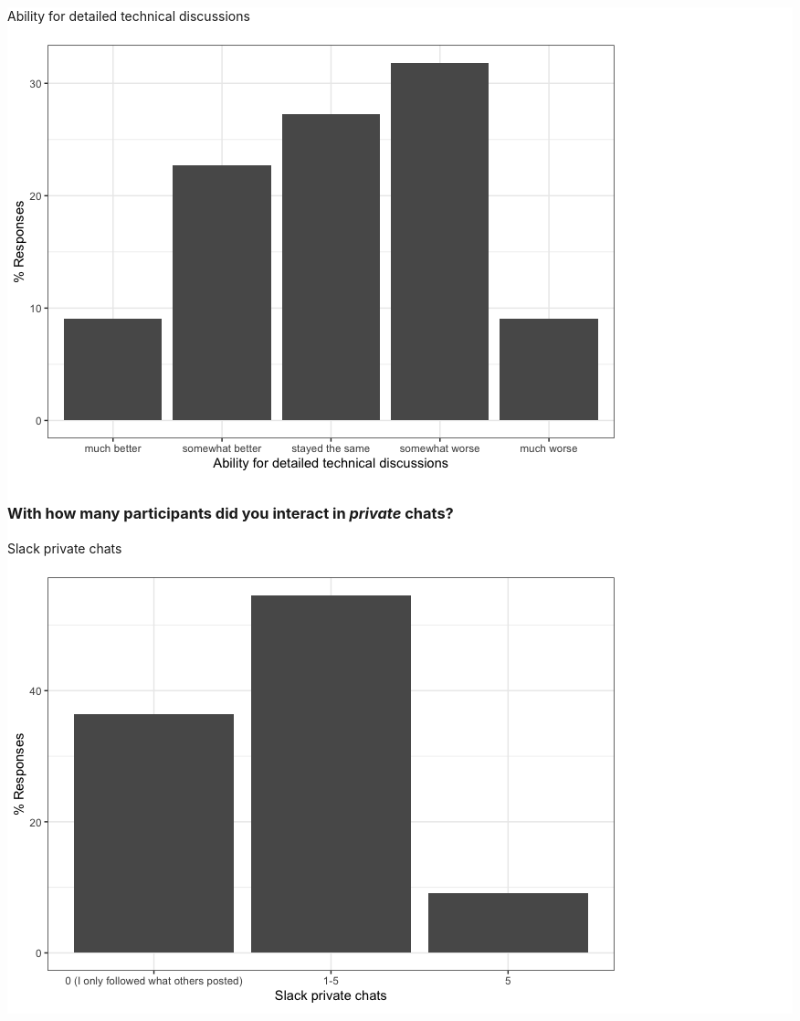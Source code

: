Ability for detailed technical discussions

![](pam_good_experience_files/figure-gfm/unnamed-chunk-37-1.png)

### With how many participants did you interact in *private* chats?

Slack private chats

![](pam_good_experience_files/figure-gfm/unnamed-chunk-38-1.png)
